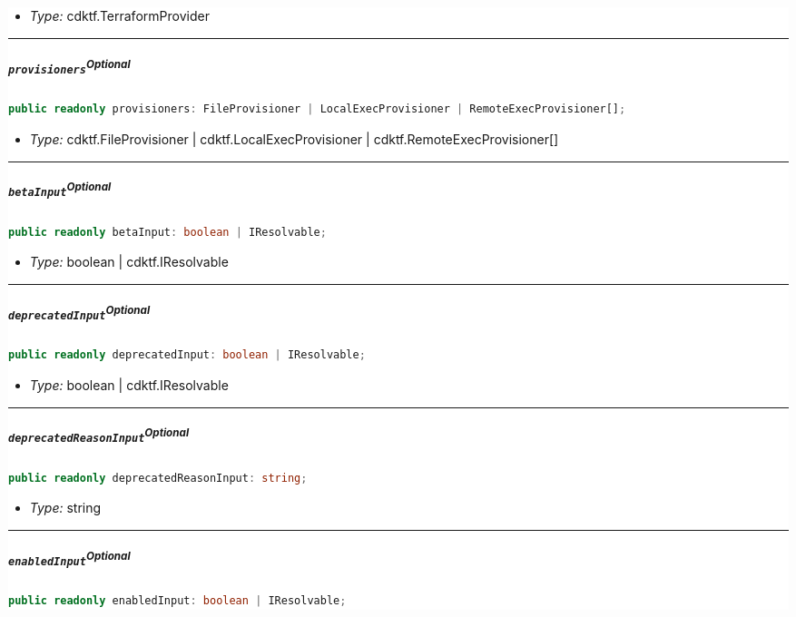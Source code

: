 - *Type:* cdktf.TerraformProvider

---

##### `provisioners`<sup>Optional</sup> <a name="provisioners" id="@cdktf/provider-tfe.terraformVersion.TerraformVersion.property.provisioners"></a>

```typescript
public readonly provisioners: FileProvisioner | LocalExecProvisioner | RemoteExecProvisioner[];
```

- *Type:* cdktf.FileProvisioner | cdktf.LocalExecProvisioner | cdktf.RemoteExecProvisioner[]

---

##### `betaInput`<sup>Optional</sup> <a name="betaInput" id="@cdktf/provider-tfe.terraformVersion.TerraformVersion.property.betaInput"></a>

```typescript
public readonly betaInput: boolean | IResolvable;
```

- *Type:* boolean | cdktf.IResolvable

---

##### `deprecatedInput`<sup>Optional</sup> <a name="deprecatedInput" id="@cdktf/provider-tfe.terraformVersion.TerraformVersion.property.deprecatedInput"></a>

```typescript
public readonly deprecatedInput: boolean | IResolvable;
```

- *Type:* boolean | cdktf.IResolvable

---

##### `deprecatedReasonInput`<sup>Optional</sup> <a name="deprecatedReasonInput" id="@cdktf/provider-tfe.terraformVersion.TerraformVersion.property.deprecatedReasonInput"></a>

```typescript
public readonly deprecatedReasonInput: string;
```

- *Type:* string

---

##### `enabledInput`<sup>Optional</sup> <a name="enabledInput" id="@cdktf/provider-tfe.terraformVersion.TerraformVersion.property.enabledInput"></a>

```typescript
public readonly enabledInput: boolean | IResolvable;
```
